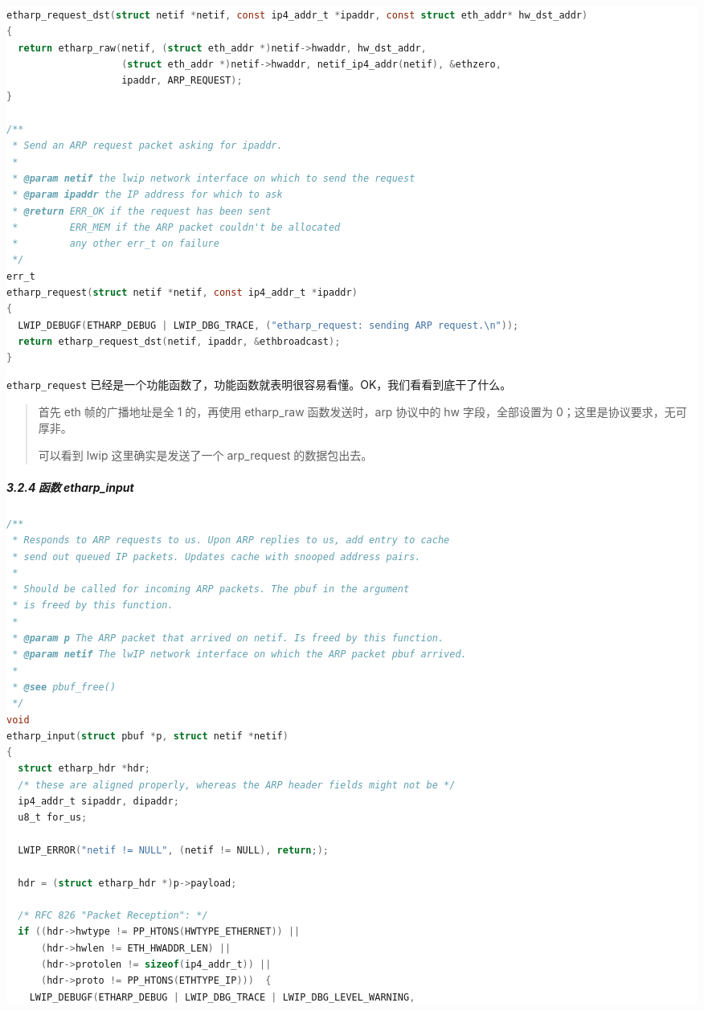 ```c
etharp_request_dst(struct netif *netif, const ip4_addr_t *ipaddr, const struct eth_addr* hw_dst_addr)
{
  return etharp_raw(netif, (struct eth_addr *)netif->hwaddr, hw_dst_addr,
                    (struct eth_addr *)netif->hwaddr, netif_ip4_addr(netif), &ethzero,
                    ipaddr, ARP_REQUEST);
}

/**
 * Send an ARP request packet asking for ipaddr.
 *
 * @param netif the lwip network interface on which to send the request
 * @param ipaddr the IP address for which to ask
 * @return ERR_OK if the request has been sent
 *         ERR_MEM if the ARP packet couldn't be allocated
 *         any other err_t on failure
 */
err_t
etharp_request(struct netif *netif, const ip4_addr_t *ipaddr)
{
  LWIP_DEBUGF(ETHARP_DEBUG | LWIP_DBG_TRACE, ("etharp_request: sending ARP request.\n"));
  return etharp_request_dst(netif, ipaddr, &ethbroadcast);
}
```

```etharp_request``` 已经是一个功能函数了，功能函数就表明很容易看懂。OK，我们看看到底干了什么。

> 首先 eth 帧的广播地址是全 1 的，再使用 etharp_raw 函数发送时，arp 协议中的 hw 字段，全部设置为 0；这里是协议要求，无可厚非。
>
> 可以看到 lwip 这里确实是发送了一个 arp_request 的数据包出去。

##### 3.2.4 函数 etharp_input

```C
/**
 * Responds to ARP requests to us. Upon ARP replies to us, add entry to cache
 * send out queued IP packets. Updates cache with snooped address pairs.
 *
 * Should be called for incoming ARP packets. The pbuf in the argument
 * is freed by this function.
 *
 * @param p The ARP packet that arrived on netif. Is freed by this function.
 * @param netif The lwIP network interface on which the ARP packet pbuf arrived.
 *
 * @see pbuf_free()
 */
void
etharp_input(struct pbuf *p, struct netif *netif)
{
  struct etharp_hdr *hdr;
  /* these are aligned properly, whereas the ARP header fields might not be */
  ip4_addr_t sipaddr, dipaddr;
  u8_t for_us;

  LWIP_ERROR("netif != NULL", (netif != NULL), return;);

  hdr = (struct etharp_hdr *)p->payload;

  /* RFC 826 "Packet Reception": */
  if ((hdr->hwtype != PP_HTONS(HWTYPE_ETHERNET)) ||
      (hdr->hwlen != ETH_HWADDR_LEN) ||
      (hdr->protolen != sizeof(ip4_addr_t)) ||
      (hdr->proto != PP_HTONS(ETHTYPE_IP)))  {
    LWIP_DEBUGF(ETHARP_DEBUG | LWIP_DBG_TRACE | LWIP_DBG_LEVEL_WARNING,
```